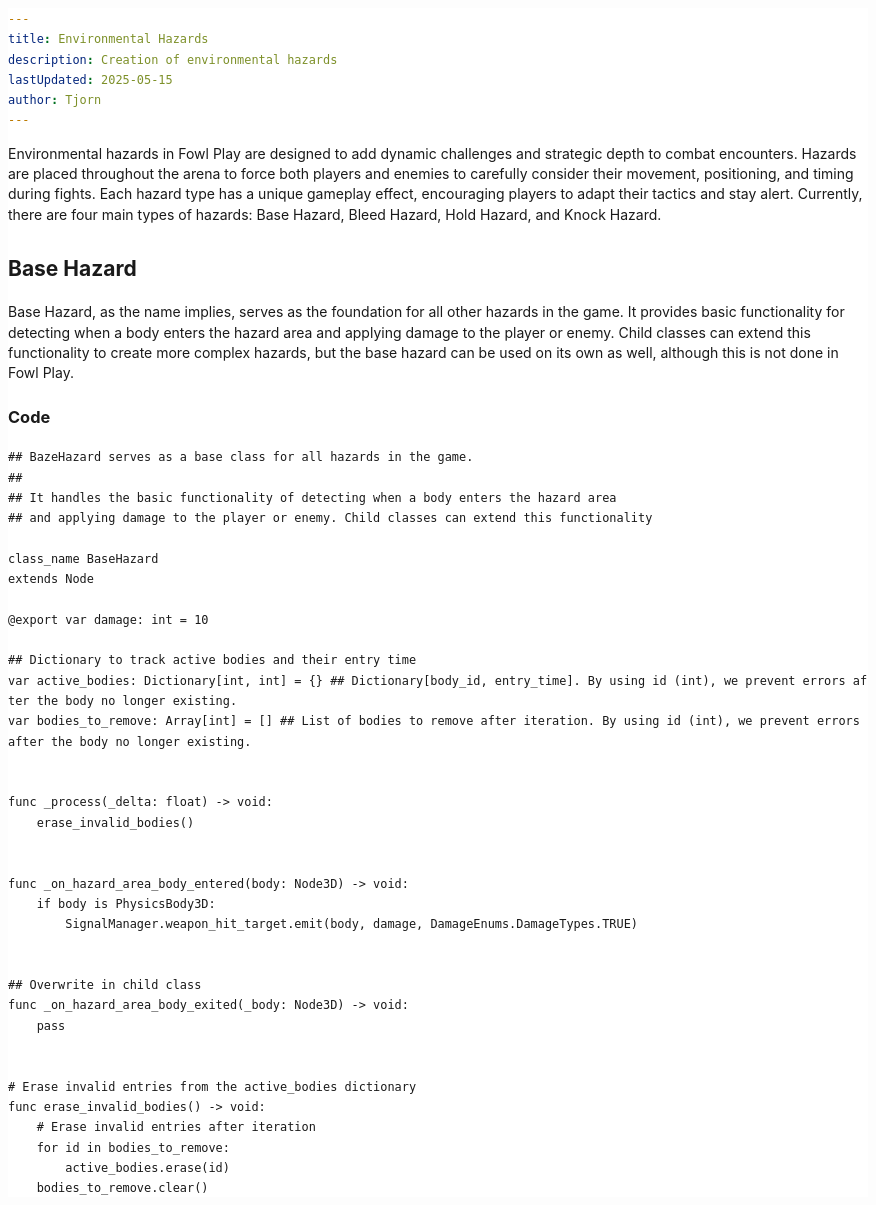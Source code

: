```yaml
---
title: Environmental Hazards
description: Creation of environmental hazards
lastUpdated: 2025-05-15
author: Tjorn
---
```


Environmental hazards in Fowl Play are designed to add dynamic challenges and strategic depth to combat encounters. Hazards are placed throughout the arena to force both players and enemies to carefully consider their movement, positioning, and timing during fights. Each hazard type has a unique gameplay effect, encouraging players to adapt their tactics and stay alert. Currently, there are four main types of hazards: Base Hazard, Bleed Hazard, Hold Hazard, and Knock Hazard.

## Base Hazard

Base Hazard, as the name implies, serves as the foundation for all other hazards in the game. It provides basic functionality for detecting when a body enters the hazard area and applying damage to the player or enemy. Child classes can extend this functionality to create more complex hazards, but the base hazard can be used on its own as well, although this is not done in Fowl Play.

### Code

```gdscript
## BazeHazard serves as a base class for all hazards in the game.
##
## It handles the basic functionality of detecting when a body enters the hazard area
## and applying damage to the player or enemy. Child classes can extend this functionality

class_name BaseHazard
extends Node

@export var damage: int = 10

## Dictionary to track active bodies and their entry time
var active_bodies: Dictionary[int, int] = {} ## Dictionary[body_id, entry_time]. By using id (int), we prevent errors after the body no longer existing.
var bodies_to_remove: Array[int] = [] ## List of bodies to remove after iteration. By using id (int), we prevent errors after the body no longer existing.


func _process(_delta: float) -> void:
	erase_invalid_bodies()


func _on_hazard_area_body_entered(body: Node3D) -> void:
	if body is PhysicsBody3D:
		SignalManager.weapon_hit_target.emit(body, damage, DamageEnums.DamageTypes.TRUE)


## Overwrite in child class
func _on_hazard_area_body_exited(_body: Node3D) -> void:
	pass


# Erase invalid entries from the active_bodies dictionary
func erase_invalid_bodies() -> void:
	# Erase invalid entries after iteration
	for id in bodies_to_remove:
		active_bodies.erase(id)
	bodies_to_remove.clear()
```
